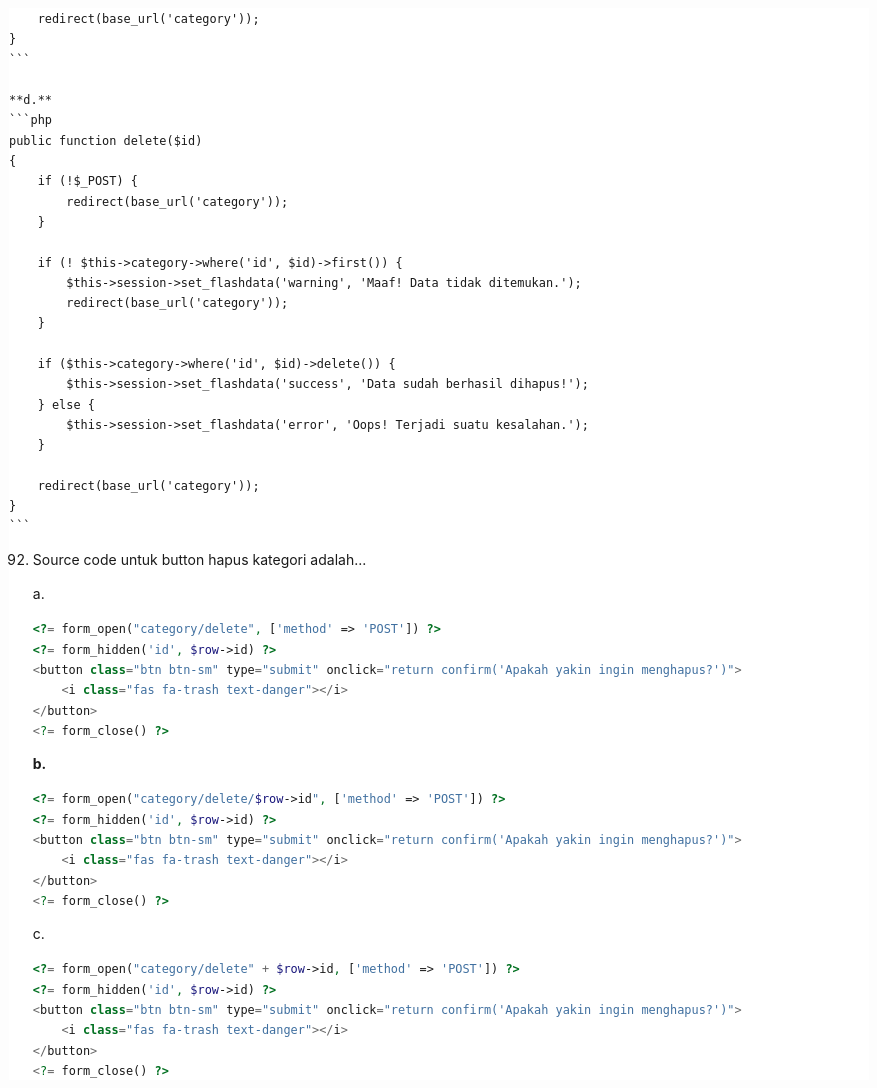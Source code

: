 		redirect(base_url('category'));
    }
    ```

    **d.** 
    ```php
    public function delete($id)
	{
        if (!$_POST) {
			redirect(base_url('category'));
		}

		if (! $this->category->where('id', $id)->first()) {
			$this->session->set_flashdata('warning', 'Maaf! Data tidak ditemukan.');
			redirect(base_url('category'));
		}

		if ($this->category->where('id', $id)->delete()) {
			$this->session->set_flashdata('success', 'Data sudah berhasil dihapus!');
		} else {
			$this->session->set_flashdata('error', 'Oops! Terjadi suatu kesalahan.');
		}

		redirect(base_url('category'));
    }
    ```

92. Source code untuk button hapus kategori adalah...

    a.
    ```php
    <?= form_open("category/delete", ['method' => 'POST']) ?>
    <?= form_hidden('id', $row->id) ?>
    <button class="btn btn-sm" type="submit" onclick="return confirm('Apakah yakin ingin menghapus?')">
        <i class="fas fa-trash text-danger"></i>
    </button>
	<?= form_close() ?>
    ```

    **b.**
    ```php
    <?= form_open("category/delete/$row->id", ['method' => 'POST']) ?>
    <?= form_hidden('id', $row->id) ?>
    <button class="btn btn-sm" type="submit" onclick="return confirm('Apakah yakin ingin menghapus?')">
        <i class="fas fa-trash text-danger"></i>
    </button>
	<?= form_close() ?>
    ```

    c.
    ```php
    <?= form_open("category/delete" + $row->id, ['method' => 'POST']) ?>
    <?= form_hidden('id', $row->id) ?>
    <button class="btn btn-sm" type="submit" onclick="return confirm('Apakah yakin ingin menghapus?')">
        <i class="fas fa-trash text-danger"></i>
    </button>
	<?= form_close() ?>
    ```
